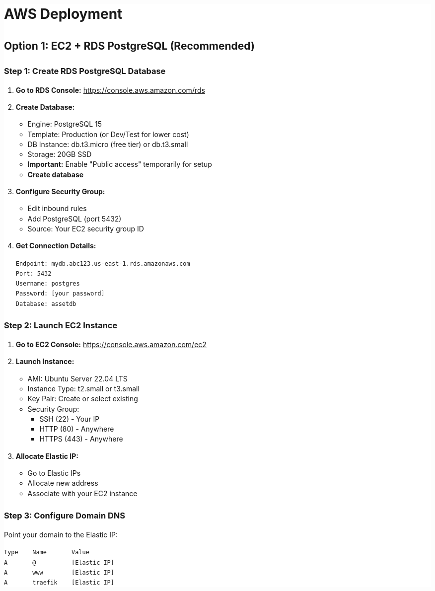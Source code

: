 
# AWS Deployment

## Option 1: EC2 + RDS PostgreSQL (Recommended)

### Step 1: Create RDS PostgreSQL Database

1. **Go to RDS Console:** https://console.aws.amazon.com/rds
2. **Create Database:**
   - Engine: PostgreSQL 15
   - Template: Production (or Dev/Test for lower cost)
   - DB Instance: db.t3.micro (free tier) or db.t3.small
   - Storage: 20GB SSD
   - **Important:** Enable "Public access" temporarily for setup
   - **Create database**

3. **Configure Security Group:**
   - Edit inbound rules
   - Add PostgreSQL (port 5432)
   - Source: Your EC2 security group ID

4. **Get Connection Details:**
   ```
   Endpoint: mydb.abc123.us-east-1.rds.amazonaws.com
   Port: 5432
   Username: postgres
   Password: [your password]
   Database: assetdb
   ```

### Step 2: Launch EC2 Instance

1. **Go to EC2 Console:** https://console.aws.amazon.com/ec2
2. **Launch Instance:**
   - AMI: Ubuntu Server 22.04 LTS
   - Instance Type: t2.small or t3.small
   - Key Pair: Create or select existing
   - Security Group:
     - SSH (22) - Your IP
     - HTTP (80) - Anywhere
     - HTTPS (443) - Anywhere

3. **Allocate Elastic IP:**
   - Go to Elastic IPs
   - Allocate new address
   - Associate with your EC2 instance

### Step 3: Configure Domain DNS

Point your domain to the Elastic IP:
```
Type    Name       Value
A       @          [Elastic IP]
A       www        [Elastic IP]
A       traefik    [Elastic IP]
```
